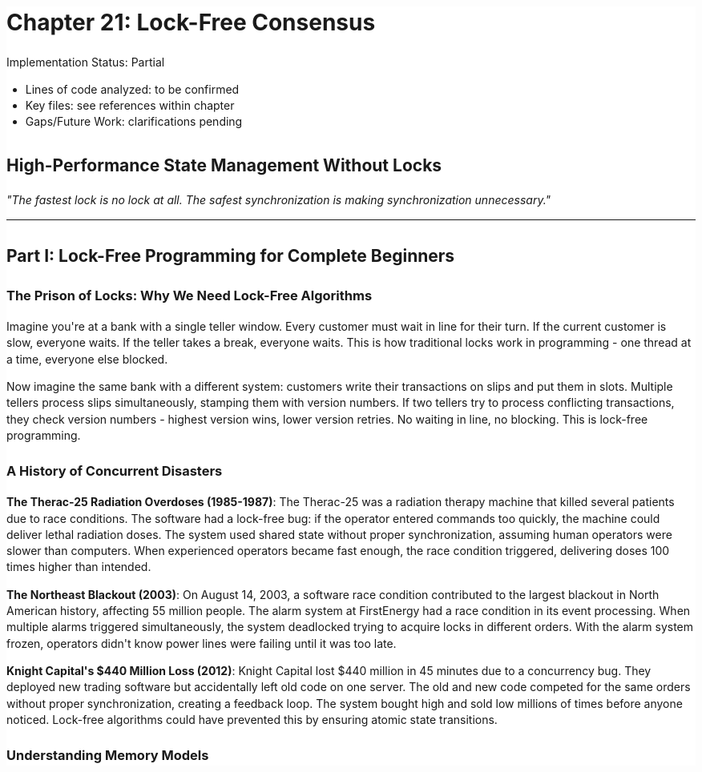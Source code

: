 # Chapter 21: Lock-Free Consensus

Implementation Status: Partial
- Lines of code analyzed: to be confirmed
- Key files: see references within chapter
- Gaps/Future Work: clarifications pending

## High-Performance State Management Without Locks

*"The fastest lock is no lock at all. The safest synchronization is making synchronization unnecessary."*

---

## Part I: Lock-Free Programming for Complete Beginners

### The Prison of Locks: Why We Need Lock-Free Algorithms

Imagine you're at a bank with a single teller window. Every customer must wait in line for their turn. If the current customer is slow, everyone waits. If the teller takes a break, everyone waits. This is how traditional locks work in programming - one thread at a time, everyone else blocked.

Now imagine the same bank with a different system: customers write their transactions on slips and put them in slots. Multiple tellers process slips simultaneously, stamping them with version numbers. If two tellers try to process conflicting transactions, they check version numbers - highest version wins, lower version retries. No waiting in line, no blocking. This is lock-free programming.

### A History of Concurrent Disasters

**The Therac-25 Radiation Overdoses (1985-1987)**:
The Therac-25 was a radiation therapy machine that killed several patients due to race conditions. The software had a lock-free bug: if the operator entered commands too quickly, the machine could deliver lethal radiation doses. The system used shared state without proper synchronization, assuming human operators were slower than computers. When experienced operators became fast enough, the race condition triggered, delivering doses 100 times higher than intended.

**The Northeast Blackout (2003)**:
On August 14, 2003, a software race condition contributed to the largest blackout in North American history, affecting 55 million people. The alarm system at FirstEnergy had a race condition in its event processing. When multiple alarms triggered simultaneously, the system deadlocked trying to acquire locks in different orders. With the alarm system frozen, operators didn't know power lines were failing until it was too late.

**Knight Capital's $440 Million Loss (2012)**:
Knight Capital lost $440 million in 45 minutes due to a concurrency bug. They deployed new trading software but accidentally left old code on one server. The old and new code competed for the same orders without proper synchronization, creating a feedback loop. The system bought high and sold low millions of times before anyone noticed. Lock-free algorithms could have prevented this by ensuring atomic state transitions.

### Understanding Memory Models
